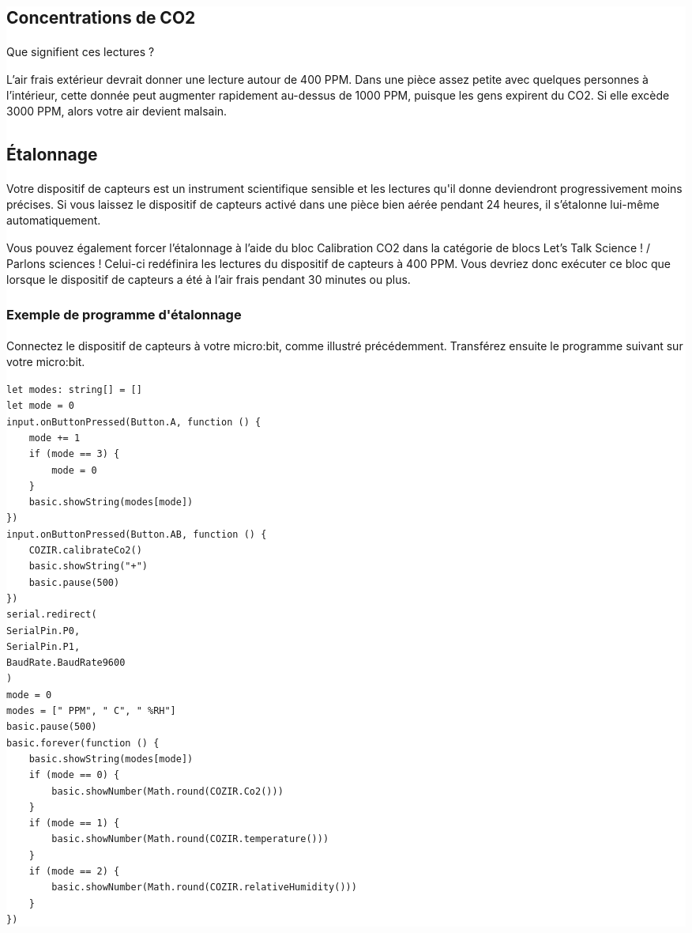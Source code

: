 ## Concentrations de CO2
Que signifient ces lectures ?

L’air frais extérieur devrait donner une lecture autour de 400 PPM. Dans une pièce assez petite avec quelques personnes à l’intérieur, cette donnée peut augmenter rapidement au-dessus de 1000 PPM, puisque les gens expirent du CO2. Si elle excède 3000 PPM, alors votre air devient malsain. 

## Étalonnage 
Votre dispositif de capteurs est un instrument scientifique sensible et les lectures qu'il donne deviendront progressivement moins précises. Si vous laissez le dispositif de capteurs activé dans une pièce bien aérée pendant 24 heures, il s’étalonne lui-même automatiquement. 

Vous pouvez également forcer l’étalonnage à l’aide du bloc Calibration CO2 dans la catégorie de blocs Let’s Talk Science ! / Parlons sciences ! Celui-ci redéfinira les lectures du dispositif de capteurs à 400 PPM. Vous devriez donc exécuter ce bloc que lorsque le dispositif de capteurs a été à l’air frais pendant 30 minutes ou plus.

###  Exemple de programme d'étalonnage 
Connectez le dispositif de capteurs à votre micro:bit, comme illustré précédemment. Transférez ensuite le programme suivant sur votre micro:bit.

```blocks
let modes: string[] = []
let mode = 0
input.onButtonPressed(Button.A, function () {
    mode += 1
    if (mode == 3) {
        mode = 0
    }
    basic.showString(modes[mode])
})
input.onButtonPressed(Button.AB, function () {
    COZIR.calibrateCo2()
    basic.showString("+")
    basic.pause(500)
})
serial.redirect(
SerialPin.P0,
SerialPin.P1,
BaudRate.BaudRate9600
)
mode = 0
modes = [" PPM", " C", " %RH"]
basic.pause(500)
basic.forever(function () {
    basic.showString(modes[mode])
    if (mode == 0) {
        basic.showNumber(Math.round(COZIR.Co2()))
    }
    if (mode == 1) {
        basic.showNumber(Math.round(COZIR.temperature()))
    }
    if (mode == 2) {
        basic.showNumber(Math.round(COZIR.relativeHumidity()))
    }
})
```
